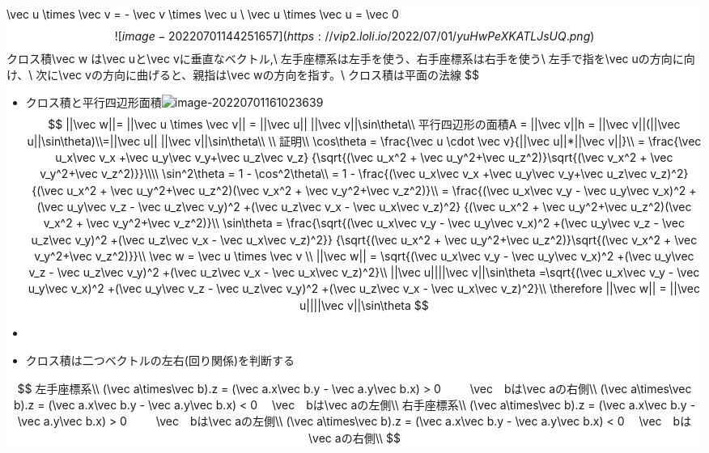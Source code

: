   \vec u \times \vec v = - \vec v \times \vec u \\
  \vec u \times \vec u = \vec 0
  $$
  ![image-20220701144251657](https://vip2.loli.io/2022/07/01/yuHwPeXKATLJsUQ.png)
  $$
  クロス積\vec w は\vec uと\vec vに垂直なベクトル,\\
  左手座標系は左手を使う、右手座標系は右手を使う\\
  左手で指を\vec uの方向に向け、\\
  次に\vec vの方向に曲げると、親指は\vec wの方向を指す。\\
  クロス積は平面の法線
  $$
  
- クロス積と平行四辺形面積![image-20220701161023639](https://vip2.loli.io/2022/07/01/AcVS4B7KuhtPbUx.png)
    $$
    ||\vec w||= ||\vec u \times \vec v|| = ||\vec u|| ||\vec v||\sin\theta\\
    平行四辺形の面積A = ||\vec v||h = ||\vec v||(||\vec u||\sin\theta)\\=||\vec u|| ||\vec v||\sin\theta\\
    \\
    証明\\
    \cos\theta = \frac{\vec u \cdot \vec v}{||\vec u||*||\vec v||}\\
    = \frac{\vec u_x\vec v_x +\vec u_y\vec v_y+\vec u_z\vec v_z}
    {\sqrt{(\vec u_x^2 + \vec u_y^2+\vec u_z^2)}\sqrt{(\vec v_x^2 + \vec v_y^2+\vec v_z^2)}}\\\\
    \sin^2\theta = 1 - \cos^2\theta\\ = 1 - \frac{(\vec u_x\vec v_x +\vec u_y\vec v_y+\vec u_z\vec v_z)^2}
    {(\vec u_x^2 + \vec u_y^2+\vec u_z^2)(\vec v_x^2 + \vec v_y^2+\vec v_z^2)}\\
    = \frac{(\vec u_x\vec v_y - \vec u_y\vec v_x)^2
    +(\vec u_y\vec v_z - \vec u_z\vec v_y)^2
    +(\vec u_z\vec v_x - \vec u_x\vec v_z)^2}
    {(\vec u_x^2 + \vec u_y^2+\vec u_z^2)(\vec v_x^2 + \vec v_y^2+\vec v_z^2)}\\
    \sin\theta = \frac{\sqrt{(\vec u_x\vec v_y - \vec u_y\vec v_x)^2
    +(\vec u_y\vec v_z - \vec u_z\vec v_y)^2
    +(\vec u_z\vec v_x - \vec u_x\vec v_z)^2}}
    {\sqrt{(\vec u_x^2 + \vec u_y^2+\vec u_z^2)}\sqrt{(\vec v_x^2 + \vec v_y^2+\vec v_z^2)}}\\
    \vec w = \vec u \times \vec v \\
    ||\vec w|| = \sqrt{(\vec u_x\vec v_y - \vec u_y\vec v_x)^2
    +(\vec u_y\vec v_z - \vec u_z\vec v_y)^2
    +(\vec u_z\vec v_x - \vec u_x\vec v_z)^2}\\
    ||\vec u||||\vec v||\sin\theta =\sqrt{(\vec u_x\vec v_y - \vec u_y\vec v_x)^2
    +(\vec u_y\vec v_z - \vec u_z\vec v_y)^2
    +(\vec u_z\vec v_x - \vec u_x\vec v_z)^2}\\
    \therefore ||\vec w|| = ||\vec u||||\vec v||\sin\theta
    $$

- 

- クロス積は二つベクトルの左右(回り関係)を判断する

$$
左手座標系\\
(\vec a\times\vec b).z = (\vec a.x\vec b.y - \vec a.y\vec b.x) > 0 　　 \vec　bは\vec aの右側\\ 
(\vec a\times\vec b).z = (\vec a.x\vec b.y - \vec a.y\vec b.x) < 0 　\vec　bは\vec aの左側\\
右手座標系\\
(\vec a\times\vec b).z = (\vec a.x\vec b.y - \vec a.y\vec b.x) > 0 　　 \vec　bは\vec aの左側\\ 
(\vec a\times\vec b).z = (\vec a.x\vec b.y - \vec a.y\vec b.x) < 0 　\vec　bは\vec aの右側\\
$$

